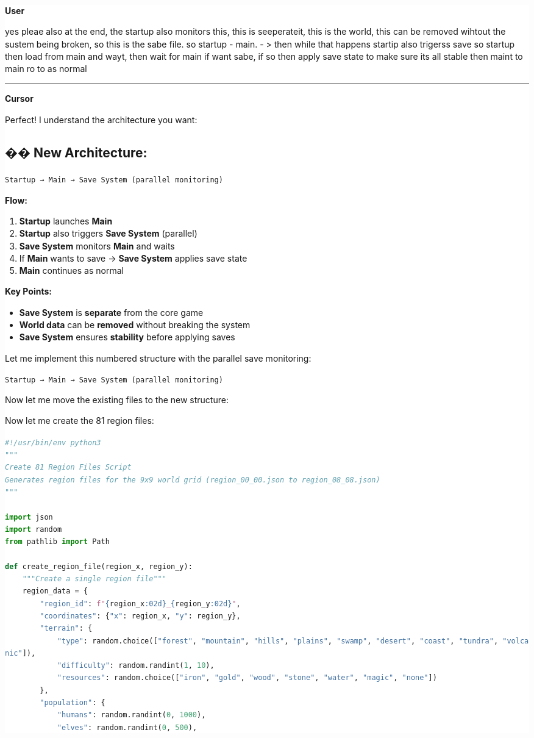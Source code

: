
**User**

yes pleae also at the end, the startup also monitors this, this is seeperateit, this is the world, this can be removed wihtout the sustem being broken, so this is the sabe file. so startup - main. - > then while that happens 
startip also trigerss save so startup then load from main and wayt, then wait for main if want sabe, if so then apply save state to make sure its all stable then maint to main ro to as normal

---

**Cursor**

Perfect! I understand the architecture you want:

## �� **New Architecture:**

```
Startup → Main → Save System (parallel monitoring)
```

**Flow:**
1. **Startup** launches **Main** 
2. **Startup** also triggers **Save System** (parallel)
3. **Save System** monitors **Main** and waits
4. If **Main** wants to save → **Save System** applies save state
5. **Main** continues as normal

**Key Points:**
- **Save System** is **separate** from the core game
- **World data** can be **removed** without breaking the system
- **Save System** ensures **stability** before applying saves

Let me implement this numbered structure with the parallel save monitoring:


```plaintext
Startup → Main → Save System (parallel monitoring)
```

Now let me move the existing files to the new structure:


Now let me create the 81 region files:


```python
#!/usr/bin/env python3
"""
Create 81 Region Files Script
Generates region files for the 9x9 world grid (region_00_00.json to region_08_08.json)
"""

import json
import random
from pathlib import Path

def create_region_file(region_x, region_y):
    """Create a single region file"""
    region_data = {
        "region_id": f"{region_x:02d}_{region_y:02d}",
        "coordinates": {"x": region_x, "y": region_y},
        "terrain": {
            "type": random.choice(["forest", "mountain", "hills", "plains", "swamp", "desert", "coast", "tundra", "volcanic"]),
            "difficulty": random.randint(1, 10),
            "resources": random.choice(["iron", "gold", "wood", "stone", "water", "magic", "none"])
        },
        "population": {
            "humans": random.randint(0, 1000),
            "elves": random.randint(0, 500),
```